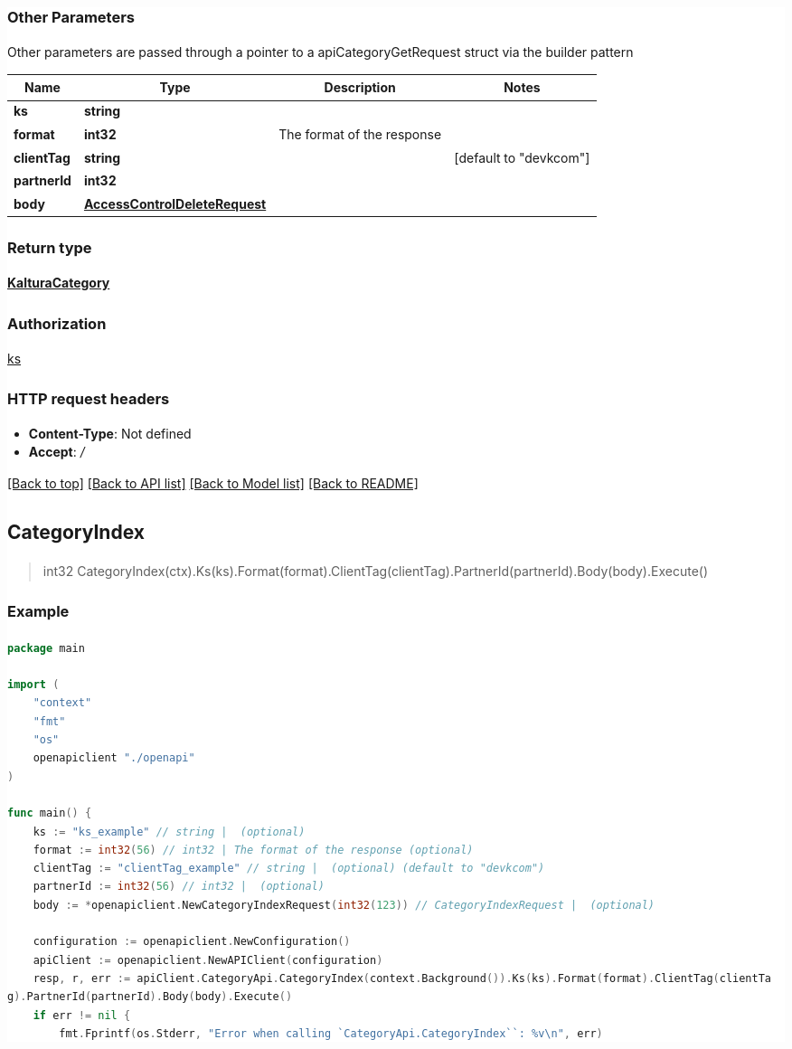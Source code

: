 

### Other Parameters

Other parameters are passed through a pointer to a apiCategoryGetRequest struct via the builder pattern


Name | Type | Description  | Notes
------------- | ------------- | ------------- | -------------
 **ks** | **string** |  | 
 **format** | **int32** | The format of the response | 
 **clientTag** | **string** |  | [default to &quot;devkcom&quot;]
 **partnerId** | **int32** |  | 
 **body** | [**AccessControlDeleteRequest**](AccessControlDeleteRequest.md) |  | 

### Return type

[**KalturaCategory**](KalturaCategory.md)

### Authorization

[ks](../README.md#ks)

### HTTP request headers

- **Content-Type**: Not defined
- **Accept**: */*

[[Back to top]](#) [[Back to API list]](../README.md#documentation-for-api-endpoints)
[[Back to Model list]](../README.md#documentation-for-models)
[[Back to README]](../README.md)


## CategoryIndex

> int32 CategoryIndex(ctx).Ks(ks).Format(format).ClientTag(clientTag).PartnerId(partnerId).Body(body).Execute()





### Example

```go
package main

import (
    "context"
    "fmt"
    "os"
    openapiclient "./openapi"
)

func main() {
    ks := "ks_example" // string |  (optional)
    format := int32(56) // int32 | The format of the response (optional)
    clientTag := "clientTag_example" // string |  (optional) (default to "devkcom")
    partnerId := int32(56) // int32 |  (optional)
    body := *openapiclient.NewCategoryIndexRequest(int32(123)) // CategoryIndexRequest |  (optional)

    configuration := openapiclient.NewConfiguration()
    apiClient := openapiclient.NewAPIClient(configuration)
    resp, r, err := apiClient.CategoryApi.CategoryIndex(context.Background()).Ks(ks).Format(format).ClientTag(clientTag).PartnerId(partnerId).Body(body).Execute()
    if err != nil {
        fmt.Fprintf(os.Stderr, "Error when calling `CategoryApi.CategoryIndex``: %v\n", err)
```